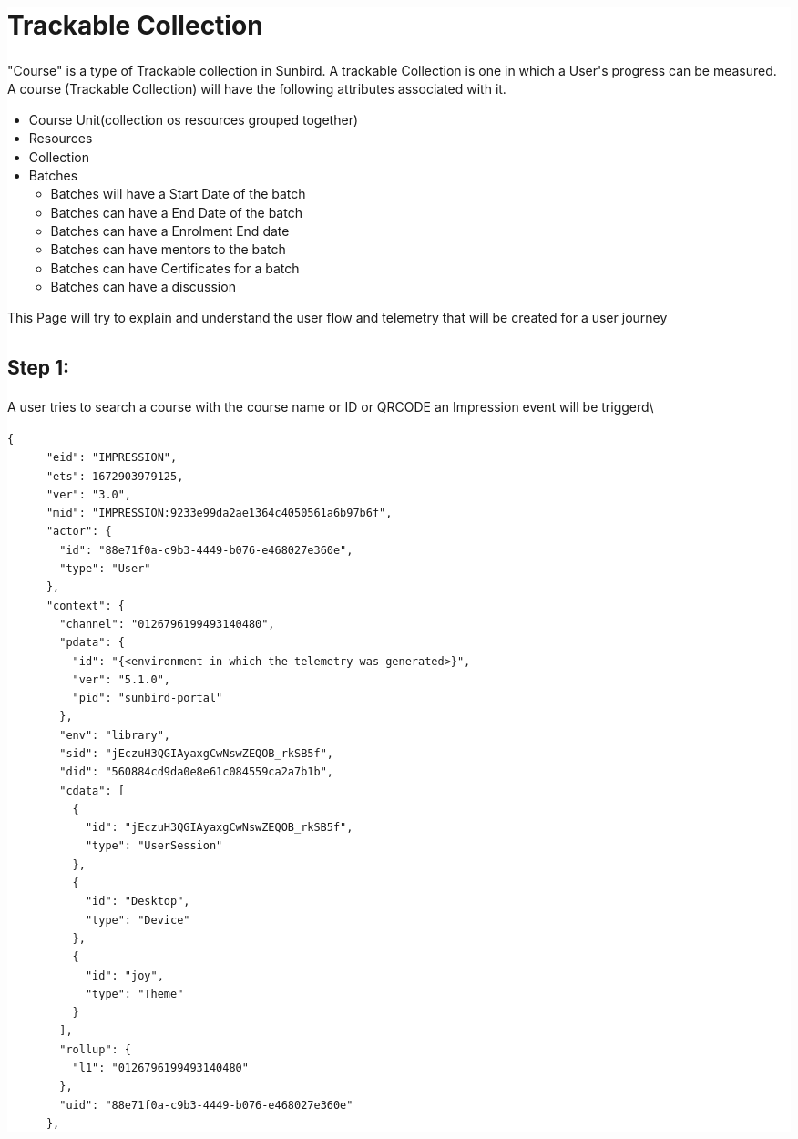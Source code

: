 # Trackable Collection

"Course" is a type of Trackable collection in Sunbird. A trackable Collection is one in which a User's progress can be measured.\
A course (Trackable Collection) will have the following attributes associated with it.

* Course Unit(collection os resources grouped together)
* Resources
* Collection
* Batches
  * Batches will have a Start Date of the batch
  * Batches can have a End Date of the batch
  * Batches can have a Enrolment End date
  * Batches can have mentors to the batch
  * Batches can have Certificates for a batch
  * Batches can have a discussion

This Page will try to explain and understand the user flow and telemetry that will be created for a user journey

## Step 1:

A user tries to search a course with the course name or ID or QRCODE an Impression event will be triggerd\\

```
{
      "eid": "IMPRESSION",
      "ets": 1672903979125,
      "ver": "3.0",
      "mid": "IMPRESSION:9233e99da2ae1364c4050561a6b97b6f",
      "actor": {
        "id": "88e71f0a-c9b3-4449-b076-e468027e360e",
        "type": "User"
      },
      "context": {
        "channel": "0126796199493140480",
        "pdata": {
          "id": "{<environment in which the telemetry was generated>}",
          "ver": "5.1.0",
          "pid": "sunbird-portal"
        },
        "env": "library",
        "sid": "jEczuH3QGIAyaxgCwNswZEQOB_rkSB5f",
        "did": "560884cd9da0e8e61c084559ca2a7b1b",
        "cdata": [
          {
            "id": "jEczuH3QGIAyaxgCwNswZEQOB_rkSB5f",
            "type": "UserSession"
          },
          {
            "id": "Desktop",
            "type": "Device"
          },
          {
            "id": "joy",
            "type": "Theme"
          }
        ],
        "rollup": {
          "l1": "0126796199493140480"
        },
        "uid": "88e71f0a-c9b3-4449-b076-e468027e360e"
      },
```